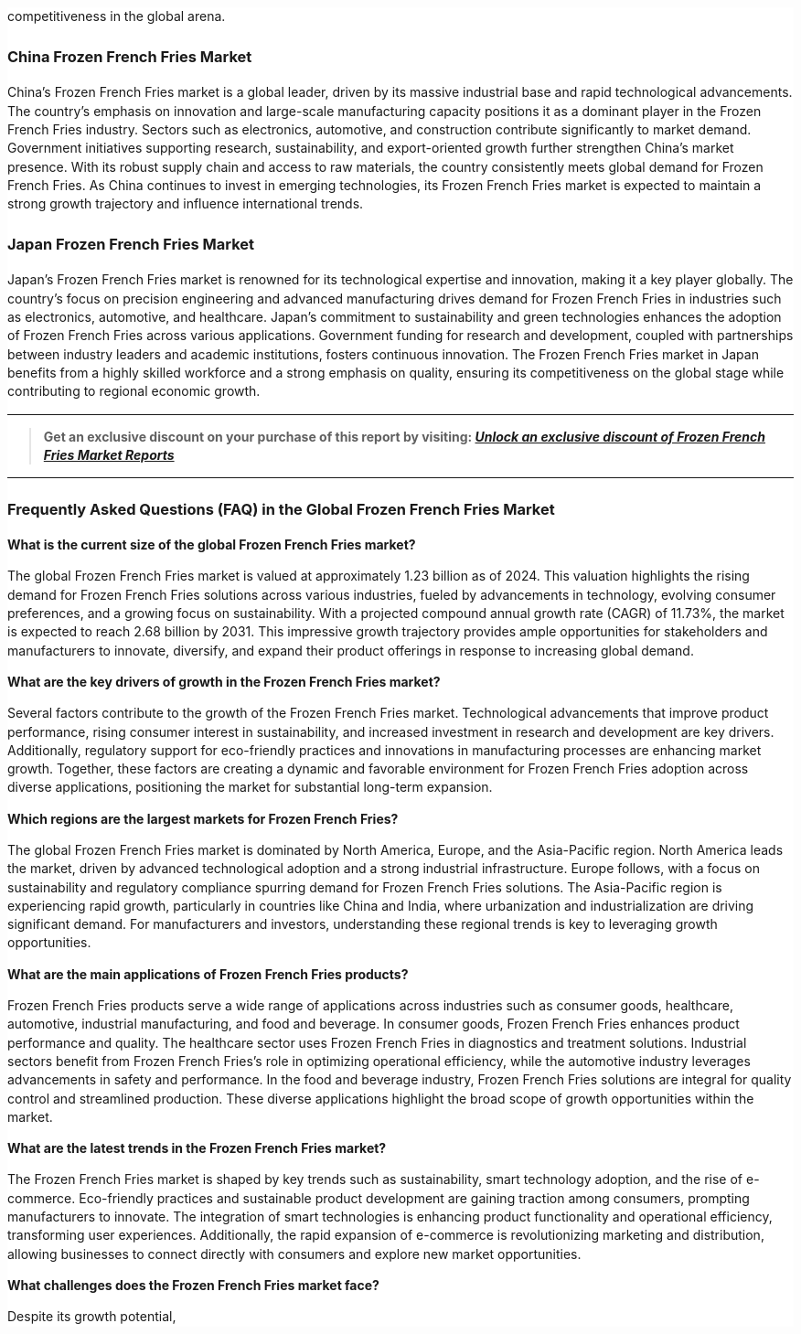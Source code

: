 competitiveness in the global arena.</p><h3>China Frozen French Fries Market</h3><p>China&rsquo;s Frozen French Fries market is a global leader, driven by its massive industrial base and rapid technological advancements. The country&rsquo;s emphasis on innovation and large-scale manufacturing capacity positions it as a dominant player in the Frozen French Fries industry. Sectors such as electronics, automotive, and construction contribute significantly to market demand. Government initiatives supporting research, sustainability, and export-oriented growth further strengthen China&rsquo;s market presence. With its robust supply chain and access to raw materials, the country consistently meets global demand for Frozen French Fries. As China continues to invest in emerging technologies, its Frozen French Fries market is expected to maintain a strong growth trajectory and influence international trends.</p><h3>Japan Frozen French Fries Market</h3><p>Japan&rsquo;s Frozen French Fries market is renowned for its technological expertise and innovation, making it a key player globally. The country&rsquo;s focus on precision engineering and advanced manufacturing drives demand for Frozen French Fries in industries such as electronics, automotive, and healthcare. Japan&rsquo;s commitment to sustainability and green technologies enhances the adoption of Frozen French Fries across various applications. Government funding for research and development, coupled with partnerships between industry leaders and academic institutions, fosters continuous innovation. The Frozen French Fries market in Japan benefits from a highly skilled workforce and a strong emphasis on quality, ensuring its competitiveness on the global stage while contributing to regional economic growth.</p><hr /><blockquote><p><strong>Get an exclusive discount on your purchase of this report by visiting: <em><a href="://marketresearchpulse.com/ask-for-discount/4262?utm_source=Github&amp;utm_medium=0116">Unlock an exclusive discount of Frozen French Fries Market Reports</a></em>&nbsp;</strong></p></blockquote><hr /><h3>Frequently Asked Questions (FAQ) in the Global Frozen French Fries Market</h3><p><strong>What is the current size of the global Frozen French Fries market?</strong></p><p>The global Frozen French Fries market is valued at approximately 1.23 billion as of 2024. This valuation highlights the rising demand for Frozen French Fries solutions across various industries, fueled by advancements in technology, evolving consumer preferences, and a growing focus on sustainability. With a projected compound annual growth rate (CAGR) of 11.73%, the market is expected to reach 2.68 billion by 2031. This impressive growth trajectory provides ample opportunities for stakeholders and manufacturers to innovate, diversify, and expand their product offerings in response to increasing global demand.</p><p><strong>What are the key drivers of growth in the Frozen French Fries market?</strong></p><p>Several factors contribute to the growth of the Frozen French Fries market. Technological advancements that improve product performance, rising consumer interest in sustainability, and increased investment in research and development are key drivers. Additionally, regulatory support for eco-friendly practices and innovations in manufacturing processes are enhancing market growth. Together, these factors are creating a dynamic and favorable environment for Frozen French Fries adoption across diverse applications, positioning the market for substantial long-term expansion.</p><p><strong>Which regions are the largest markets for Frozen French Fries?</strong></p><p>The global Frozen French Fries market is dominated by North America, Europe, and the Asia-Pacific region. North America leads the market, driven by advanced technological adoption and a strong industrial infrastructure. Europe follows, with a focus on sustainability and regulatory compliance spurring demand for Frozen French Fries solutions. The Asia-Pacific region is experiencing rapid growth, particularly in countries like China and India, where urbanization and industrialization are driving significant demand. For manufacturers and investors, understanding these regional trends is key to leveraging growth opportunities.</p><p><strong>What are the main applications of Frozen French Fries products?</strong></p><p>Frozen French Fries products serve a wide range of applications across industries such as consumer goods, healthcare, automotive, industrial manufacturing, and food and beverage. In consumer goods, Frozen French Fries enhances product performance and quality. The healthcare sector uses Frozen French Fries in diagnostics and treatment solutions. Industrial sectors benefit from Frozen French Fries&rsquo;s role in optimizing operational efficiency, while the automotive industry leverages advancements in safety and performance. In the food and beverage industry, Frozen French Fries solutions are integral for quality control and streamlined production. These diverse applications highlight the broad scope of growth opportunities within the market.</p><p><strong>What are the latest trends in the Frozen French Fries market?</strong></p><p>The Frozen French Fries market is shaped by key trends such as sustainability, smart technology adoption, and the rise of e-commerce. Eco-friendly practices and sustainable product development are gaining traction among consumers, prompting manufacturers to innovate. The integration of smart technologies is enhancing product functionality and operational efficiency, transforming user experiences. Additionally, the rapid expansion of e-commerce is revolutionizing marketing and distribution, allowing businesses to connect directly with consumers and explore new market opportunities.</p><p><strong>What challenges does the Frozen French Fries market face?</strong></p><p>Despite its growth potential,